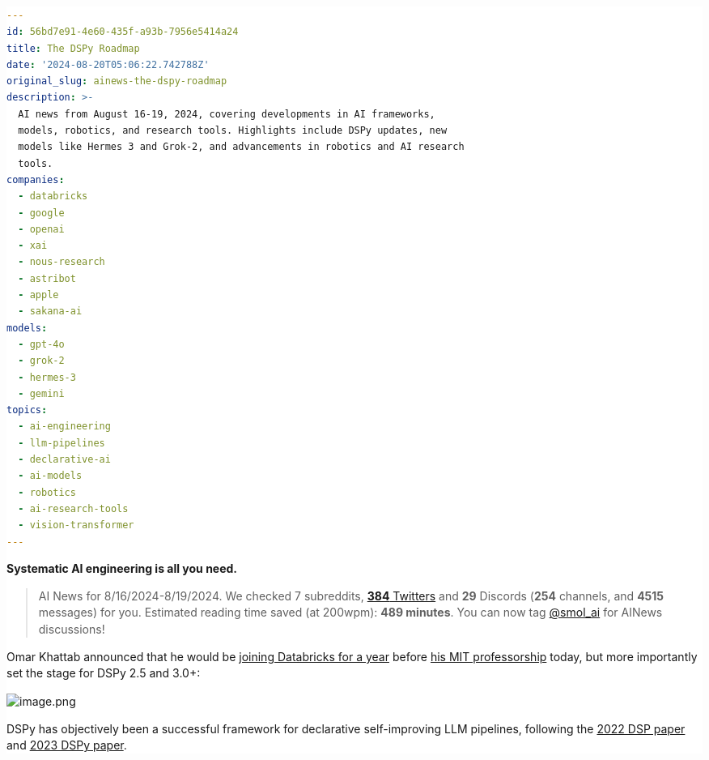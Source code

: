 ```yaml
---
id: 56bd7e91-4e60-435f-a93b-7956e5414a24
title: The DSPy Roadmap
date: '2024-08-20T05:06:22.742788Z'
original_slug: ainews-the-dspy-roadmap
description: >-
  AI news from August 16-19, 2024, covering developments in AI frameworks,
  models, robotics, and research tools. Highlights include DSPy updates, new
  models like Hermes 3 and Grok-2, and advancements in robotics and AI research
  tools.
companies:
  - databricks
  - google
  - openai
  - xai
  - nous-research
  - astribot
  - apple
  - sakana-ai
models:
  - gpt-4o
  - grok-2
  - hermes-3
  - gemini
topics:
  - ai-engineering
  - llm-pipelines
  - declarative-ai
  - ai-models
  - robotics
  - ai-research-tools
  - vision-transformer
---
```



**Systematic AI engineering is all you need.**

> AI News for 8/16/2024-8/19/2024. We checked 7 subreddits, [**384** Twitters](https://twitter.com/i/lists/1585430245762441216) and **29** Discords (**254** channels, and **4515** messages) for you. Estimated reading time saved (at 200wpm): **489 minutes**. You can now tag [@smol_ai](https://x.com/smol_ai) for AINews discussions!

Omar Khattab announced that he would be [joining Databricks for a year](https://x.com/lateinteraction/status/1825623373655024035) before [his MIT professorship](https://x.com/lateinteraction/status/1796546386911285294) today, but more importantly set the stage for DSPy 2.5 and 3.0+:

 ![image.png](https://assets.buttondown.email/images/20dc1d05-3118-440f-9e52-a0c3d8b75248.png?w=960&fit=max) 

DSPy has objectively been a successful framework for declarative self-improving LLM pipelines, following the [2022 DSP paper](https://arxiv.org/abs/2212.14024) and [2023 DSPy paper](https://arxiv.org/abs/2310.03714).
